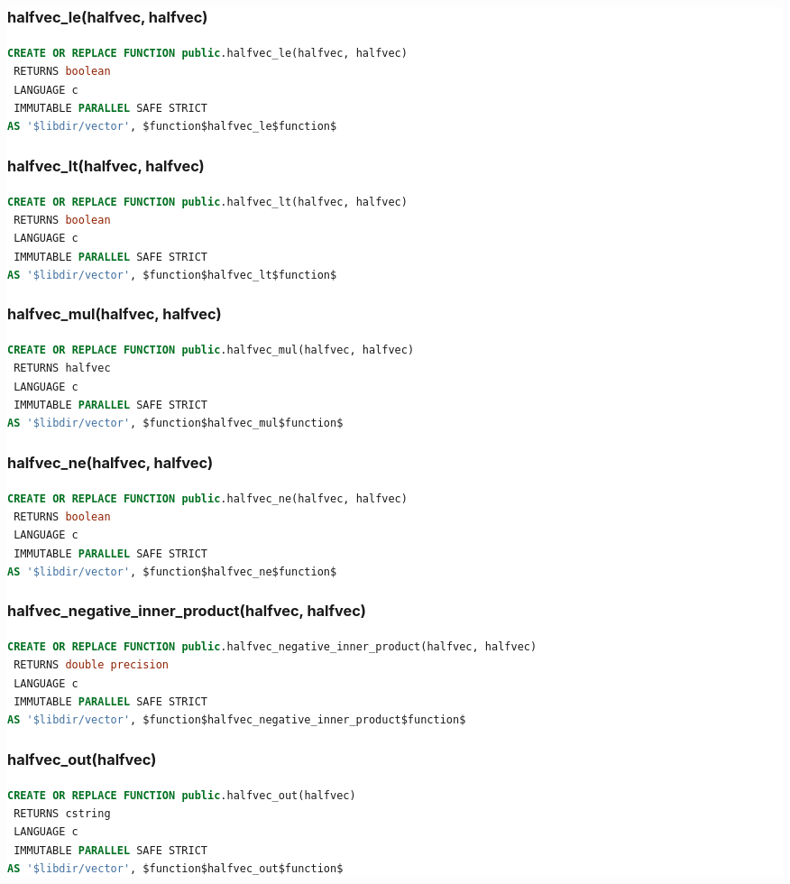### halfvec_le(halfvec, halfvec)

```sql
CREATE OR REPLACE FUNCTION public.halfvec_le(halfvec, halfvec)
 RETURNS boolean
 LANGUAGE c
 IMMUTABLE PARALLEL SAFE STRICT
AS '$libdir/vector', $function$halfvec_le$function$
```

### halfvec_lt(halfvec, halfvec)

```sql
CREATE OR REPLACE FUNCTION public.halfvec_lt(halfvec, halfvec)
 RETURNS boolean
 LANGUAGE c
 IMMUTABLE PARALLEL SAFE STRICT
AS '$libdir/vector', $function$halfvec_lt$function$
```

### halfvec_mul(halfvec, halfvec)

```sql
CREATE OR REPLACE FUNCTION public.halfvec_mul(halfvec, halfvec)
 RETURNS halfvec
 LANGUAGE c
 IMMUTABLE PARALLEL SAFE STRICT
AS '$libdir/vector', $function$halfvec_mul$function$
```

### halfvec_ne(halfvec, halfvec)

```sql
CREATE OR REPLACE FUNCTION public.halfvec_ne(halfvec, halfvec)
 RETURNS boolean
 LANGUAGE c
 IMMUTABLE PARALLEL SAFE STRICT
AS '$libdir/vector', $function$halfvec_ne$function$
```

### halfvec_negative_inner_product(halfvec, halfvec)

```sql
CREATE OR REPLACE FUNCTION public.halfvec_negative_inner_product(halfvec, halfvec)
 RETURNS double precision
 LANGUAGE c
 IMMUTABLE PARALLEL SAFE STRICT
AS '$libdir/vector', $function$halfvec_negative_inner_product$function$
```

### halfvec_out(halfvec)

```sql
CREATE OR REPLACE FUNCTION public.halfvec_out(halfvec)
 RETURNS cstring
 LANGUAGE c
 IMMUTABLE PARALLEL SAFE STRICT
AS '$libdir/vector', $function$halfvec_out$function$
```
